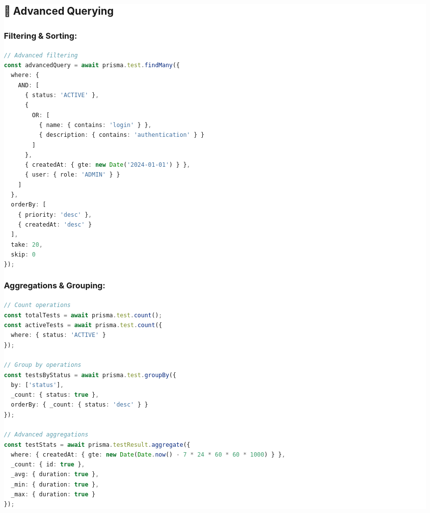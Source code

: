 
## 🔬 **Advanced Querying**

### **Filtering & Sorting:**
```typescript
// Advanced filtering
const advancedQuery = await prisma.test.findMany({
  where: {
    AND: [
      { status: 'ACTIVE' },
      {
        OR: [
          { name: { contains: 'login' } },
          { description: { contains: 'authentication' } }
        ]
      },
      { createdAt: { gte: new Date('2024-01-01') } },
      { user: { role: 'ADMIN' } }
    ]
  },
  orderBy: [
    { priority: 'desc' },
    { createdAt: 'desc' }
  ],
  take: 20,
  skip: 0
});
```

### **Aggregations & Grouping:**
```typescript
// Count operations
const totalTests = await prisma.test.count();
const activeTests = await prisma.test.count({
  where: { status: 'ACTIVE' }
});

// Group by operations
const testsByStatus = await prisma.test.groupBy({
  by: ['status'],
  _count: { status: true },
  orderBy: { _count: { status: 'desc' } }
});

// Advanced aggregations
const testStats = await prisma.testResult.aggregate({
  where: { createdAt: { gte: new Date(Date.now() - 7 * 24 * 60 * 60 * 1000) } },
  _count: { id: true },
  _avg: { duration: true },
  _min: { duration: true },
  _max: { duration: true }
});
```
